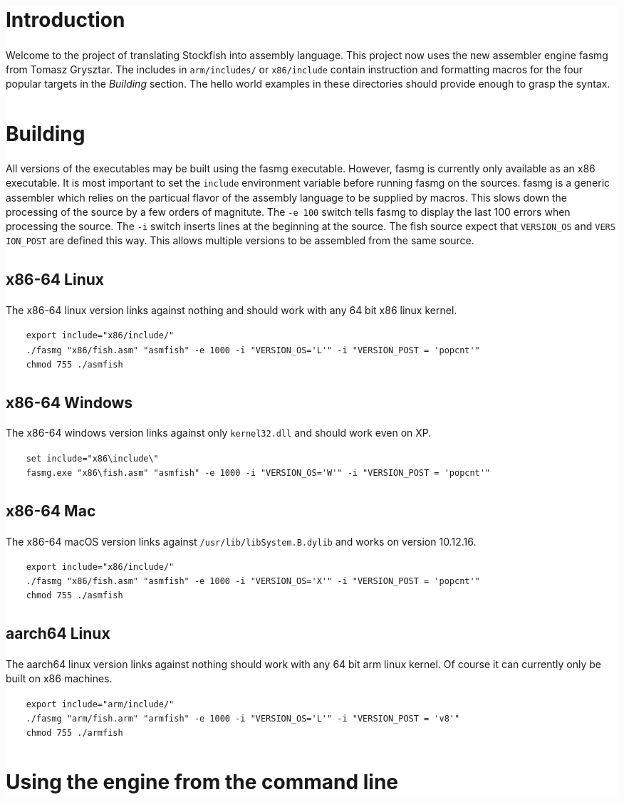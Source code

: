 # Introduction
Welcome to the project of translating Stockfish into assembly language. This project
now uses the new assembler engine fasmg from Tomasz Grysztar. The includes in
`arm/includes/` or `x86/include` contain instruction and formatting macros for
the four popular targets in the _Building_ section. The hello world examples in these
directories should provide enough to grasp the syntax.

# Building
All versions of the executables may be built using the fasmg executable. However,
fasmg is currently only available as an x86 executable. It is most important to
set the `include` environment variable before running fasmg on the sources. fasmg
is a generic assembler which relies on the particual flavor of the assembly language
to be supplied by macros. This slows down the processing of the source by a few
orders of magnitute. The `-e 100` switch tells fasmg to display the last 100 errors
when processing the source. The `-i` switch inserts lines at the beginning at the
source. The fish source expect that `VERSION_OS` and `VERSION_POST` are defined this way.
This allows multiple versions to be assembled from the same source. 
## x86-64 Linux
The x86-64 linux version links against nothing and should work with any 64 bit x86 linux kernel.

        export include="x86/include/"
        ./fasmg "x86/fish.asm" "asmfish" -e 1000 -i "VERSION_OS='L'" -i "VERSION_POST = 'popcnt'"
        chmod 755 ./asmfish

## x86-64 Windows
The x86-64 windows version links against only `kernel32.dll` and should work even on XP.

        set include="x86\include\"
        fasmg.exe "x86\fish.asm" "asmfish" -e 1000 -i "VERSION_OS='W'" -i "VERSION_POST = 'popcnt'"

## x86-64 Mac
The x86-64 macOS version links against `/usr/lib/libSystem.B.dylib`  and works on version 10.12.16.

        export include="x86/include/"
        ./fasmg "x86/fish.asm" "asmfish" -e 1000 -i "VERSION_OS='X'" -i "VERSION_POST = 'popcnt'"
        chmod 755 ./asmfish

## aarch64 Linux
The aarch64 linux version links against nothing should work with any 64 bit arm linux
kernel. Of course it can currently only be built on x86 machines.

        export include="arm/include/"
        ./fasmg "arm/fish.arm" "armfish" -e 1000 -i "VERSION_OS='L'" -i "VERSION_POST = 'v8'"
        chmod 755 ./armfish

# Using the engine from the command line
